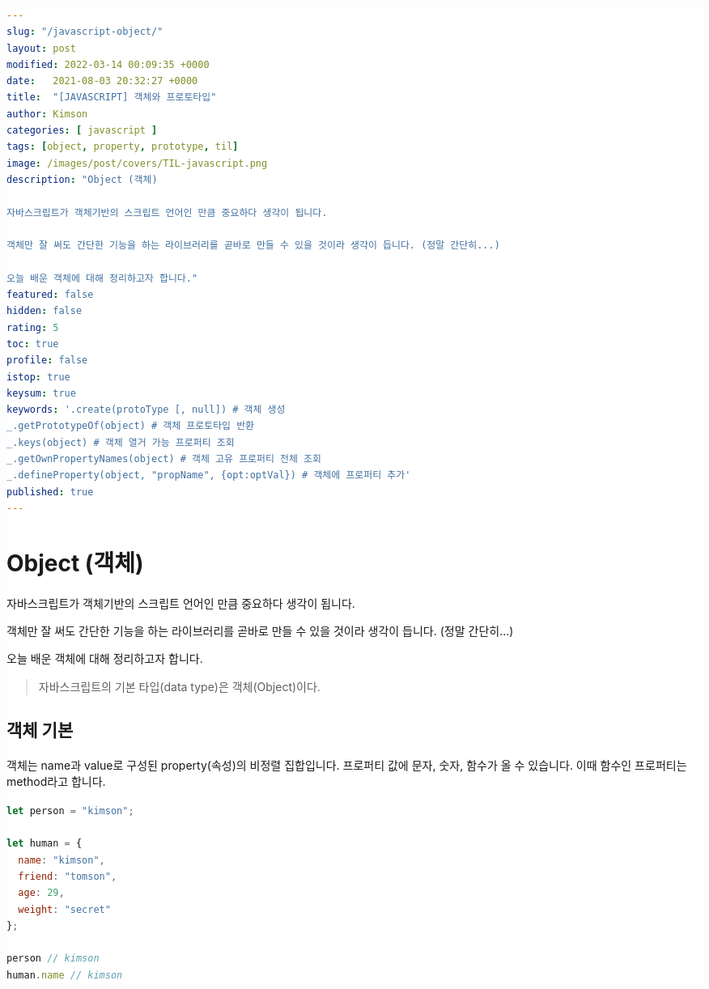 ```yaml
---
slug: "/javascript-object/"
layout: post
modified: 2022-03-14 00:09:35 +0000
date:   2021-08-03 20:32:27 +0000
title:  "[JAVASCRIPT] 객체와 프로토타입"
author: Kimson
categories: [ javascript ]
tags: [object, property, prototype, til]
image: /images/post/covers/TIL-javascript.png
description: "Object (객체)

자바스크립트가 객체기반의 스크립트 언어인 만큼 중요하다 생각이 됩니다.

객체만 잘 써도 간단한 기능을 하는 라이브러리를 곧바로 만들 수 있을 것이라 생각이 듭니다. (정말 간단히...)

오늘 배운 객체에 대해 정리하고자 합니다."
featured: false
hidden: false
rating: 5
toc: true
profile: false
istop: true
keysum: true
keywords: '.create(protoType [, null]) # 객체 생성
_.getPrototypeOf(object) # 객체 프로토타입 반환
_.keys(object) # 객체 열거 가능 프로퍼티 조회
_.getOwnPropertyNames(object) # 객체 고유 프로퍼티 전체 조회
_.defineProperty(object, "propName", {opt:optVal}) # 객체에 프로퍼티 추가'
published: true
---
```


# Object (객체)

자바스크립트가 객체기반의 스크립트 언어인 만큼 중요하다 생각이 됩니다.

객체만 잘 써도 간단한 기능을 하는 라이브러리를 곧바로 만들 수 있을 것이라 생각이 듭니다. (정말 간단히...)

오늘 배운 객체에 대해 정리하고자 합니다.

>자바스크립트의 기본 타입(data type)은 객체(Object)이다.

## 객체 기본

객체는 name과 value로 구성된 property(속성)의 비정렬 집합입니다.
프로퍼티 값에 문자, 숫자, 함수가 올 수 있습니다.
이때 함수인 프로퍼티는 method라고 합니다.

```javascript
let person = "kimson";

let human = {
  name: "kimson",
  friend: "tomson",
  age: 29,
  weight: "secret"
};

person // kimson
human.name // kimson
```
